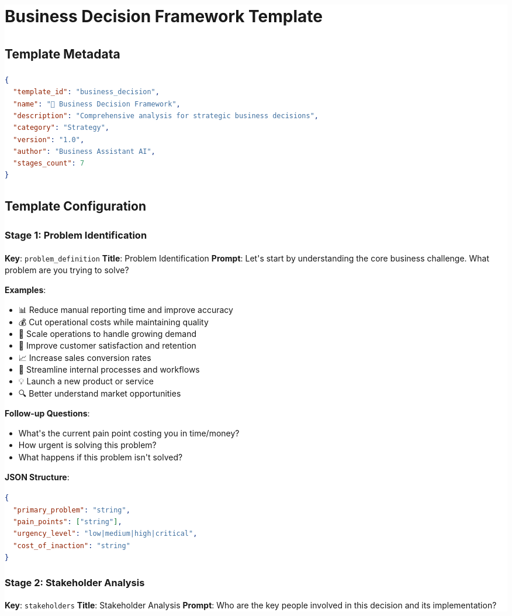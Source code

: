 # Business Decision Framework Template

## Template Metadata
```json
{
  "template_id": "business_decision",
  "name": "🏢 Business Decision Framework",
  "description": "Comprehensive analysis for strategic business decisions",
  "category": "Strategy",
  "version": "1.0",
  "author": "Business Assistant AI",
  "stages_count": 7
}
```

## Template Configuration

### Stage 1: Problem Identification
**Key**: `problem_definition`
**Title**: Problem Identification
**Prompt**: Let's start by understanding the core business challenge. What problem are you trying to solve?

**Examples**:
- 📊 Reduce manual reporting time and improve accuracy
- 💰 Cut operational costs while maintaining quality
- 🚀 Scale operations to handle growing demand
- 🎯 Improve customer satisfaction and retention
- 📈 Increase sales conversion rates
- 🔧 Streamline internal processes and workflows
- 💡 Launch a new product or service
- 🔍 Better understand market opportunities

**Follow-up Questions**:
- What's the current pain point costing you in time/money?
- How urgent is solving this problem?
- What happens if this problem isn't solved?

**JSON Structure**:
```json
{
  "primary_problem": "string",
  "pain_points": ["string"],
  "urgency_level": "low|medium|high|critical",
  "cost_of_inaction": "string"
}
```

### Stage 2: Stakeholder Analysis
**Key**: `stakeholders`
**Title**: Stakeholder Analysis
**Prompt**: Who are the key people involved in this decision and its implementation?
